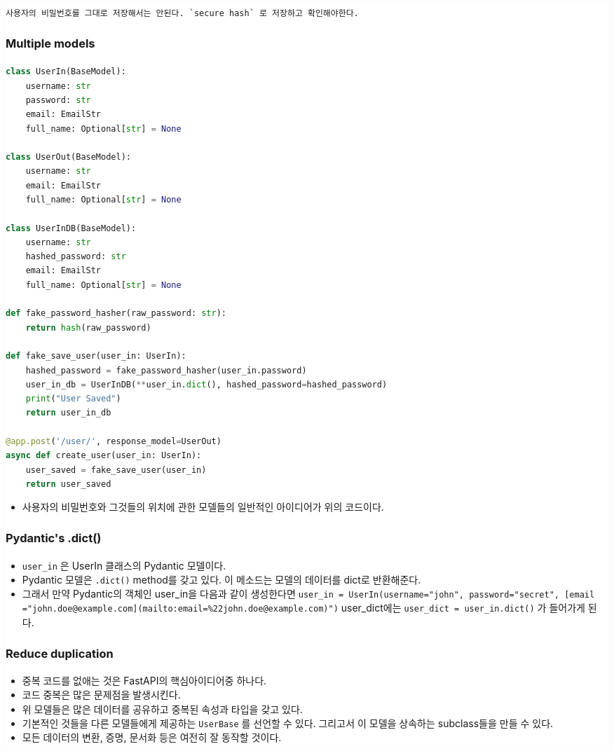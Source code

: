     사용자의 비밀번호를 그대로 저장해서는 안된다. `secure hash` 로 저장하고 확인해야한다.

### Multiple models

```python
class UserIn(BaseModel):
    username: str
    password: str
    email: EmailStr
    full_name: Optional[str] = None

class UserOut(BaseModel):
    username: str
    email: EmailStr
    full_name: Optional[str] = None

class UserInDB(BaseModel):
    username: str
    hashed_password: str
    email: EmailStr
    full_name: Optional[str] = None

def fake_password_hasher(raw_password: str):
    return hash(raw_password)

def fake_save_user(user_in: UserIn):
    hashed_password = fake_password_hasher(user_in.password)
    user_in_db = UserInDB(**user_in.dict(), hashed_password=hashed_password)
    print("User Saved")
    return user_in_db

@app.post('/user/', response_model=UserOut)
async def create_user(user_in: UserIn):
    user_saved = fake_save_user(user_in)
    return user_saved
```

- 사용자의 비밀번호와 그것들의 위치에 관한 모델들의 일반적인 아이디어가 위의 코드이다.

### Pydantic's .dict()

- `user_in` 은 UserIn 클래스의 Pydantic 모델이다.
- Pydantic 모델은  `.dict()` method를 갖고 있다. 이 메소드는 모델의 데이터를 dict로 반환해준다.
- 그래서 만약 Pydantic의 객체인 user_in을 다음과 같이 생성한다면 `user_in = UserIn(username="john", password="secret", [email="john.doe@example.com](mailto:email=%22john.doe@example.com)")` user_dict에는 `user_dict = user_in.dict()` 가 들어가게 된다.

### Reduce duplication

- 중복 코드를 없애는 것은 FastAPI의 핵심아이디어중 하나다.
- 코드 중복은 많은 문제점을 발생시킨다.
- 위 모델들은 많은 데이터를 공유하고 중복된 속성과 타입을 갖고 있다.
- 기본적인 것들을 다른 모델들에게 제공하는 `UserBase` 를 선언할 수 있다. 그리고서 이 모델을 상속하는 subclass들을 만들 수 있다.
- 모든 데이터의 변환, 증명, 문서화 등은 여전히 잘 동작할 것이다.

